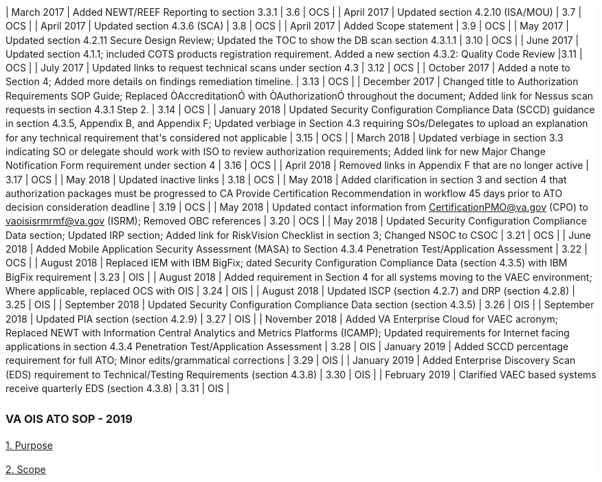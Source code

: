 | March 2017 | Added NEWT/REEF Reporting to section 3.3.1 | 3.6 | OCS |
| April 2017 | Updated section 4.2.10 (ISA/MOU)  | 3.7 | OCS |
| April 2017 | Updated section 4.3.6 (SCA) | 3.8 | OCS |
| April 2017 | Added Scope statement | 3.9 | OCS |
| May 2017 | Updated section 4.2.11 Secure Design Review; Updated the TOC to show the DB scan section 4.3.1.1  | 3.10 | OCS |
| June 2017 | Updated section 4.1.1; included COTS products registration requirement. Added a new section 4.3.2: Quality Code Review |3.11 | OCS |
| July 2017 | Updated links to request technical scans under section 4.3  | 3.12 | OCS |
| October 2017 | Added a note to Section 4; Added more details on findings remediation timeline.   | 3.13 | OCS |
| December 2017 | Changed title to Authorization Requirements SOP Guide;  Replaced ÒAccreditationÓ with ÒAuthorizationÓ throughout the document;  Added link for Nessus scan requests in section 4.3.1 Step 2. | 3.14 | OCS |
| January 2018 | Updated Security Configuration Compliance Data (SCCD) guidance in section 4.3.5, Appendix B, and Appendix F; Updated verbiage in Section 4.3 requiring SOs/Delegates to upload an explanation for any technical requirement that's considered not applicable | 3.15 | OCS |
| March 2018 | Updated verbiage in section 3.3 indicating SO or delegate should work with ISO to review authorization requirements; Added link for new Major Change Notification Form requirement under section 4 | 3.16 | OCS |
| April 2018 | Removed links in Appendix F that are no longer active | 3.17 | OCS |
| May 2018 | Updated inactive links | 3.18 | OCS |
| May 2018 | Added clarification in section 3 and section 4 that authorization packages must be progressed to CA Provide Certification Recommendation in workflow 45 days prior to ATO decision consideration deadline | 3.19 | OCS |
| May 2018 | Updated contact information from CertificationPMO@va.gov (CPO) to vaoisisrmrmf@va.gov (ISRM); Removed OBC references  | 3.20 | OCS |
| May 2018 | Updated Security Configuration Compliance Data section; Updated IRP section; Added link for RiskVision Checklist in section 3; Changed NSOC to CSOC | 3.21 | OCS |
| June 2018 |  Added Mobile Application Security Assessment (MASA) to Section 4.3.4 Penetration Test/Application Assessment | 3.22 | OCS |
| August 2018 | Replaced IEM with IBM BigFix; dated Security Configuration Compliance Data (section 4.3.5) with IBM BigFix requirement | 3.23 | OIS |
| August 2018 | Added requirement in Section 4 for all systems moving to the VAEC environment; Where applicable, replaced OCS with OIS | 3.24 |  OIS |
| August 2018 | Updated ISCP (section 4.2.7) and DRP (section 4.2.8) | 3.25 | OIS |
| September 2018 | Updated Security Configuration Compliance Data section (section 4.3.5) | 3.26 | OIS |
| September 2018 | Updated PIA section (section 4.2.9) | 3.27 | OIS |
| November 2018 | Added VA Enterprise Cloud for VAEC acronym; Replaced NEWT with Information Central Analytics and Metrics Platforms (ICAMP); Updated requirements for Internet facing applications in section 4.3.4 Penetration Test/Application Assessment | 3.28 | OIS
| January 2019 | Added SCCD percentage requirement for full ATO; Minor edits/grammatical corrections | 3.29 | OIS |
| January 2019 | Added Enterprise Discovery Scan (EDS) requirement to Technical/Testing Requirements (section 4.3.8) | 3.30 | OIS |
| February 2019 | Clarified VAEC based systems receive quarterly EDS (section 4.3.8) | 3.31 | OIS |

 
 
 
### VA OIS ATO SOP - 2019

[1. Purpose](#1-purpose)

[2. Scope](#2-scope)
